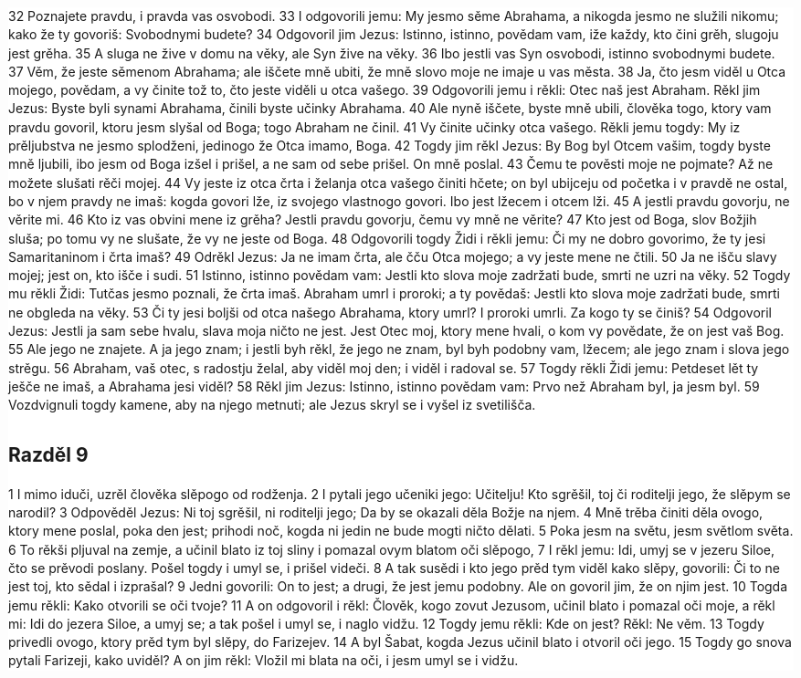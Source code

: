 32 Poznajete pravdu, i pravda vas osvobodi.
33 I odgovorili jemu: My jesmo sěme Abrahama, a nikogda jesmo ne služili nikomu; kako že ty govoriš: Svobodnymi budete?
34 Odgovoril jim Jezus: Istinno, istinno, povědam vam, iže každy, kto čini grěh, slugoju jest grěha.
35 A sluga ne žive v domu na věky, ale Syn žive na věky.
36 Ibo jestli vas Syn osvobodi, istinno svobodnymi budete.
37 Věm, že jeste sěmenom Abrahama; ale iščete mně ubiti, že mně slovo moje ne imaje u vas města.
38 Ja, čto jesm viděl u Otca mojego, povědam, a vy činite tož to, čto jeste viděli u otca vašego.
39 Odgovorili jemu i rěkli: Otec naš jest Abraham. Rěkl jim Jezus: Byste byli synami Abrahama, činili byste učinky Abrahama.
40 Ale nyně iščete, byste mně ubili, člověka togo, ktory vam pravdu govoril, ktoru jesm slyšal od Boga; togo Abraham ne činil.
41 Vy činite učinky otca vašego. Rěkli jemu togdy: My iz prěljubstva ne jesmo splodženi, jedinogo že Otca imamo, Boga.
42 Togdy jim rěkl Jezus: By Bog byl Otcem vašim, togdy byste mně ljubili, ibo jesm od Boga izšel i prišel, a ne sam od sebe prišel. On mně poslal.
43 Čemu te pověsti moje ne pojmate? Až ne možete slušati rěči mojej.
44 Vy jeste iz otca črta i želanja otca vašego činiti hčete; on byl ubijceju od početka i v pravdě ne ostal, bo v njem pravdy ne imaš: kogda govori lže, iz svojego vlastnogo govori. Ibo jest lžecem i otcem lži.
45 A jestli pravdu govorju, ne věrite mi.
46 Kto iz vas obvini mene iz grěha? Jestli pravdu govorju, čemu vy mně ne věrite?
47 Kto jest od Boga, slov Božjih sluša; po tomu vy ne slušate, že vy ne jeste od Boga.
48 Odgovorili togdy Židi i rěkli jemu: Či my ne dobro govorimo, že ty jesi Samaritaninom i črta imaš?
49 Odrěkl Jezus: Ja ne imam črta, ale čču Otca mojego; a vy jeste mene ne čtili.
50 Ja ne išču slavy mojej; jest on, kto išče i sudi.
51 Istinno, istinno povědam vam: Jestli kto slova moje zadržati bude, smrti ne uzri na věky.
52 Togdy mu rěkli Židi: Tutčas jesmo poznali, že črta imaš. Abraham umrl i proroki; a ty povědaš: Jestli kto slova moje zadržati bude, smrti ne obgleda na věky.
53 Či ty jesi boljši od otca našego Abrahama, ktory umrl? I proroki umrli. Za kogo ty se činiš?
54 Odgovoril Jezus: Jestli ja sam sebe hvalu, slava moja ničto ne jest. Jest Otec moj, ktory mene hvali, o kom vy povědate, že on jest vaš Bog.
55 Ale jego ne znajete. A ja jego znam; i jestli byh rěkl, že jego ne znam, byl byh podobny vam, lžecem; ale jego znam i slova jego strěgu.
56 Abraham, vaš otec, s radostju želal, aby viděl moj den; i viděl i radoval se.
57 Togdy rěkli Židi jemu: Petdeset lět ty ješče ne imaš, a Abrahama jesi viděl?
58 Rěkl jim Jezus: Istinno, istinno povědam vam: Prvo než Abraham byl, ja jesm byl.
59 Vozdvignuli togdy kamene, aby na njego metnuti; ale Jezus skryl se i vyšel iz svetilišča.

## Razděl 9

1 I mimo iduči, uzrěl člověka slěpogo od rodženja.
2 I pytali jego učeniki jego: Učitelju! Kto sgrěšil, toj či roditelji jego, že slěpym se narodil?
3 Odpověděl Jezus: Ni toj sgrěšil, ni roditelji jego; Da by se okazali děla Božje na njem.
4 Mně trěba činiti děla ovogo, ktory mene poslal, poka den jest; prihodi noč, kogda ni jedin ne bude mogti ničto dělati.
5 Poka jesm na světu, jesm světlom světa.
6 To rěkši pljuval na zemje, a učinil blato iz toj sliny i pomazal ovym blatom oči slěpogo,
7 I rěkl jemu: Idi, umyj se v jezeru Siloe, čto se prěvodi poslany. Pošel togdy i umyl se, i prišel videči.
8 A tak susědi i kto jego prěd tym viděl kako slěpy, govorili: Či to ne jest toj, kto sědal i izprašal?
9 Jedni govorili: On to jest; a drugi, že jest jemu podobny. Ale on govoril jim, že on njim jest.
10 Togda jemu rěkli: Kako otvorili se oči tvoje?
11 A on odgovoril i rěkl: Člověk, kogo zovut Jezusom, učinil blato i pomazal oči moje, a rěkl mi: Idi do jezera Siloe, a umyj se; a tak pošel i umyl se, i naglo vidžu.
12 Togdy jemu rěkli: Kde on jest? Rěkl: Ne věm.
13 Togdy privedli ovogo, ktory prěd tym byl slěpy, do Farizejev.
14 A byl Šabat, kogda Jezus učinil blato i otvoril oči jego.
15 Togdy go snova pytali Farizeji, kako uviděl? A on jim rěkl: Vložil mi blata na oči, i jesm umyl se i vidžu.
